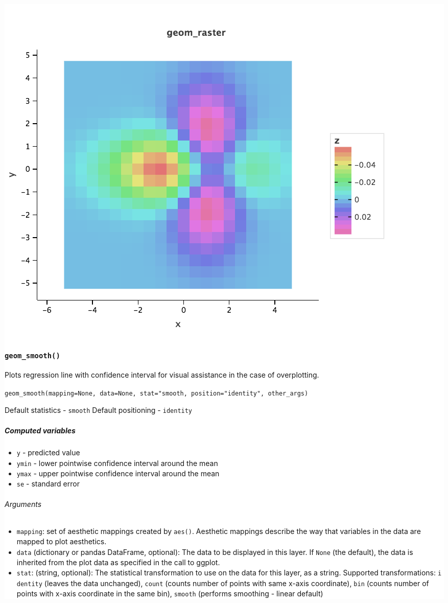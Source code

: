 ![](../assets/geom_tile_3.png)


###  `geom_smooth()` 

Plots regression line with confidence interval for visual assistance in the case of overplotting. 

`geom_smooth(mapping=None, data=None, stat="smooth, position="identity", other_args)`

Default statistics - `smooth`
Default positioning - `identity`

##### Computed variables
- `y` - predicted value
- `ymin` - lower pointwise confidence interval around the mean
- `ymax` - upper pointwise confidence interval around the mean
- `se` - standard error
 
###### Arguments
- `mapping`: set of aesthetic mappings created by `aes()`. Aesthetic mappings describe the way that variables in the data are
        mapped to plot aesthetics.
- `data` (dictionary or pandas DataFrame, optional): The data to be displayed in this layer. If `None` (the default), the data
        is inherited from the plot data as specified in the call to ggplot.
- `stat`: (string, optional): The statistical transformation to use on the data for this layer, as a string. Supported transformations:
        `identity` (leaves the data unchanged), `count` (counts number of points with same x-axis coordinate),
        `bin` (counts number of points with x-axis coordinate in the same bin), `smooth` (performs smoothing -
        linear default)
